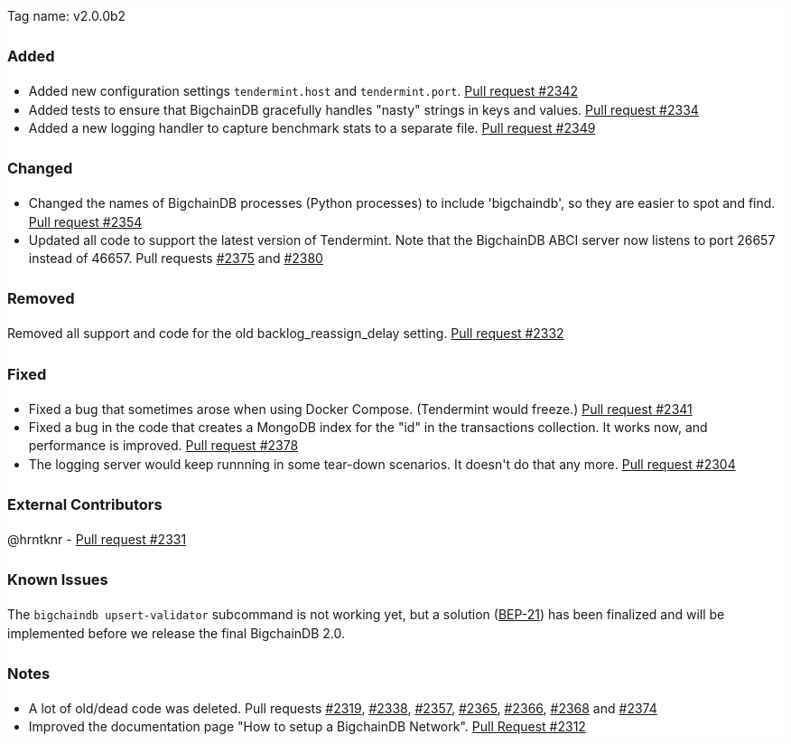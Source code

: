 Tag name: v2.0.0b2

### Added

* Added new configuration settings `tendermint.host` and `tendermint.port`. [Pull request #2342](https://github.com/bigchaindb/bigchaindb/pull/2342)
* Added tests to ensure that BigchainDB gracefully handles "nasty" strings in keys and values. [Pull request #2334](https://github.com/bigchaindb/bigchaindb/pull/2334)
* Added a new logging handler to capture benchmark stats to a separate file. [Pull request #2349](https://github.com/bigchaindb/bigchaindb/pull/2349)

### Changed

* Changed the names of BigchainDB processes (Python processes) to include 'bigchaindb', so they are easier to spot and find. [Pull request #2354](https://github.com/bigchaindb/bigchaindb/pull/2354)
* Updated all code to support the latest version of Tendermint. Note that the BigchainDB ABCI server now listens to port 26657 instead of 46657. Pull requests [#2375](https://github.com/bigchaindb/bigchaindb/pull/2375) and [#2380](https://github.com/bigchaindb/bigchaindb/pull/2380)

### Removed

Removed all support and code for the old backlog_reassign_delay setting. [Pull request #2332](https://github.com/bigchaindb/bigchaindb/pull/2332)

### Fixed

* Fixed a bug that sometimes arose when using Docker Compose. (Tendermint would freeze.) [Pull request #2341](https://github.com/bigchaindb/bigchaindb/pull/2341)
* Fixed a bug in the code that creates a MongoDB index for the "id" in the transactions collection. It works now, and performance is improved. [Pull request #2378](https://github.com/bigchaindb/bigchaindb/pull/2378)
* The logging server would keep runnning in some tear-down scenarios. It doesn't do that any more. [Pull request #2304](https://github.com/bigchaindb/bigchaindb/pull/2304)

### External Contributors

@hrntknr - [Pull request #2331](https://github.com/bigchaindb/bigchaindb/pull/2331)

### Known Issues

The `bigchaindb upsert-validator` subcommand is not working yet, but a solution ([BEP-21](https://github.com/bigchaindb/BEPs/tree/master/21)) has been finalized and will be implemented before we release the final BigchainDB 2.0.

### Notes

* A lot of old/dead code was deleted. Pull requests
[#2319](https://github.com/bigchaindb/bigchaindb/pull/2319),
[#2338](https://github.com/bigchaindb/bigchaindb/pull/2338),
[#2357](https://github.com/bigchaindb/bigchaindb/pull/2357),
[#2365](https://github.com/bigchaindb/bigchaindb/pull/2365),
[#2366](https://github.com/bigchaindb/bigchaindb/pull/2366),
[#2368](https://github.com/bigchaindb/bigchaindb/pull/2368) and
[#2374](https://github.com/bigchaindb/bigchaindb/pull/2374)
* Improved the documentation page "How to setup a BigchainDB Network". [Pull Request #2312](https://github.com/bigchaindb/bigchaindb/pull/2312)

